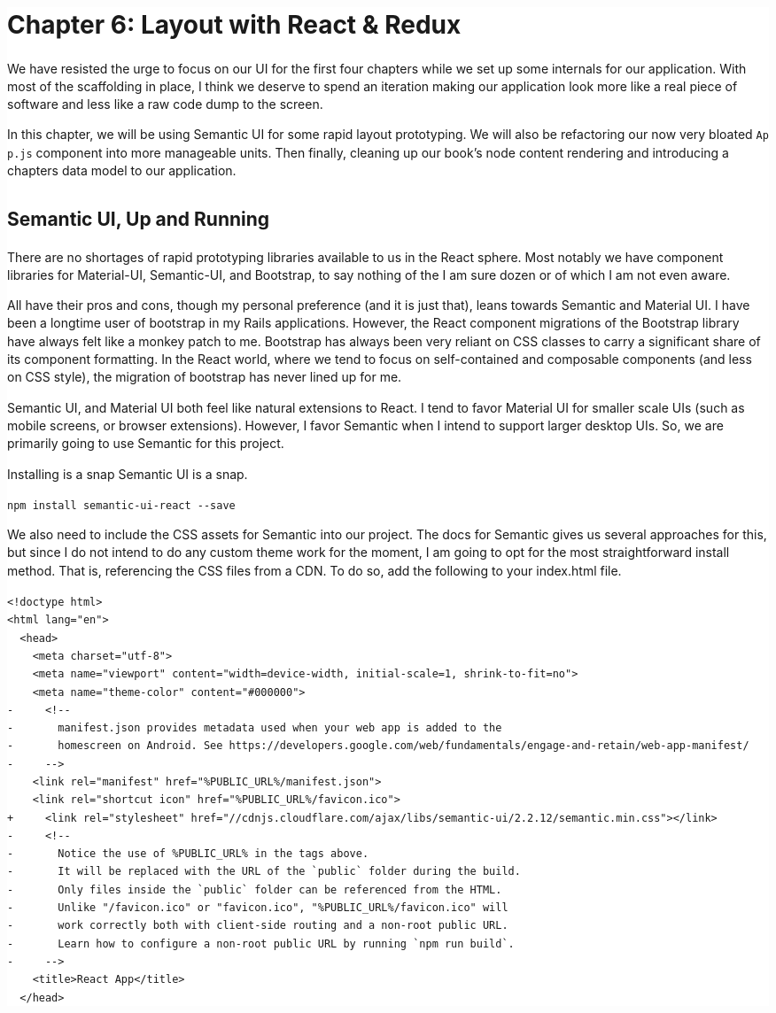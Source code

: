 # Chapter 6: Layout with React & Redux

We have resisted the urge to focus on our UI for the first four chapters while we set up some internals for our application.  With most of the scaffolding in place, I think we deserve to spend an iteration making our application look more like a real piece of software and less like a raw code dump to the screen. 

In this chapter, we will be using Semantic UI for some rapid layout prototyping. We will also be refactoring our now very bloated `App.js` component into more manageable units.  Then finally, cleaning up our book’s node content rendering and introducing a chapters data model to our application.

## Semantic UI, Up and Running

There are no shortages of rapid prototyping libraries available to us in the React sphere.  Most notably we have component libraries for Material-UI, Semantic-UI, and Bootstrap, to say nothing of the I am sure dozen or of which I am not even aware.  

All have their pros and cons, though my personal preference (and it is just that), leans towards Semantic and Material UI.  I have been a longtime user of bootstrap in my Rails applications.  However, the React component migrations of the Bootstrap library have always felt like a monkey patch to me.  Bootstrap has always been very reliant on CSS classes to carry a significant share of its component formatting.  In the React world, where we tend to focus on self-contained and composable components (and less on CSS style), the migration of bootstrap has never lined up for me.

Semantic UI, and Material UI both feel like natural extensions to React.  I tend to favor Material UI for smaller scale UIs (such as mobile screens, or browser extensions).  However, I favor Semantic when I intend to support larger desktop UIs.  So, we are primarily going to use Semantic for this project.

Installing is a snap Semantic UI is a snap.

```
npm install semantic-ui-react --save
```

We also need to include the CSS assets for Semantic into our project.  The docs for Semantic gives us several approaches for this, but since I do not intend to do any custom theme work for the moment, I am going to opt for the most straightforward install method.  That is, referencing the CSS files from a CDN.  To do so, add the following to your index.html file.

``` html(/reactive-client/public/index.html)
<!doctype html>
<html lang="en">
  <head>
    <meta charset="utf-8">
    <meta name="viewport" content="width=device-width, initial-scale=1, shrink-to-fit=no">
    <meta name="theme-color" content="#000000">
-     <!--
-       manifest.json provides metadata used when your web app is added to the
-       homescreen on Android. See https://developers.google.com/web/fundamentals/engage-and-retain/web-app-manifest/
-     -->
    <link rel="manifest" href="%PUBLIC_URL%/manifest.json">
    <link rel="shortcut icon" href="%PUBLIC_URL%/favicon.ico">
+     <link rel="stylesheet" href="//cdnjs.cloudflare.com/ajax/libs/semantic-ui/2.2.12/semantic.min.css"></link>
-     <!--
-       Notice the use of %PUBLIC_URL% in the tags above.
-       It will be replaced with the URL of the `public` folder during the build.
-       Only files inside the `public` folder can be referenced from the HTML.
-       Unlike "/favicon.ico" or "favicon.ico", "%PUBLIC_URL%/favicon.ico" will
-       work correctly both with client-side routing and a non-root public URL.
-       Learn how to configure a non-root public URL by running `npm run build`.
-     -->
    <title>React App</title>
  </head>
```